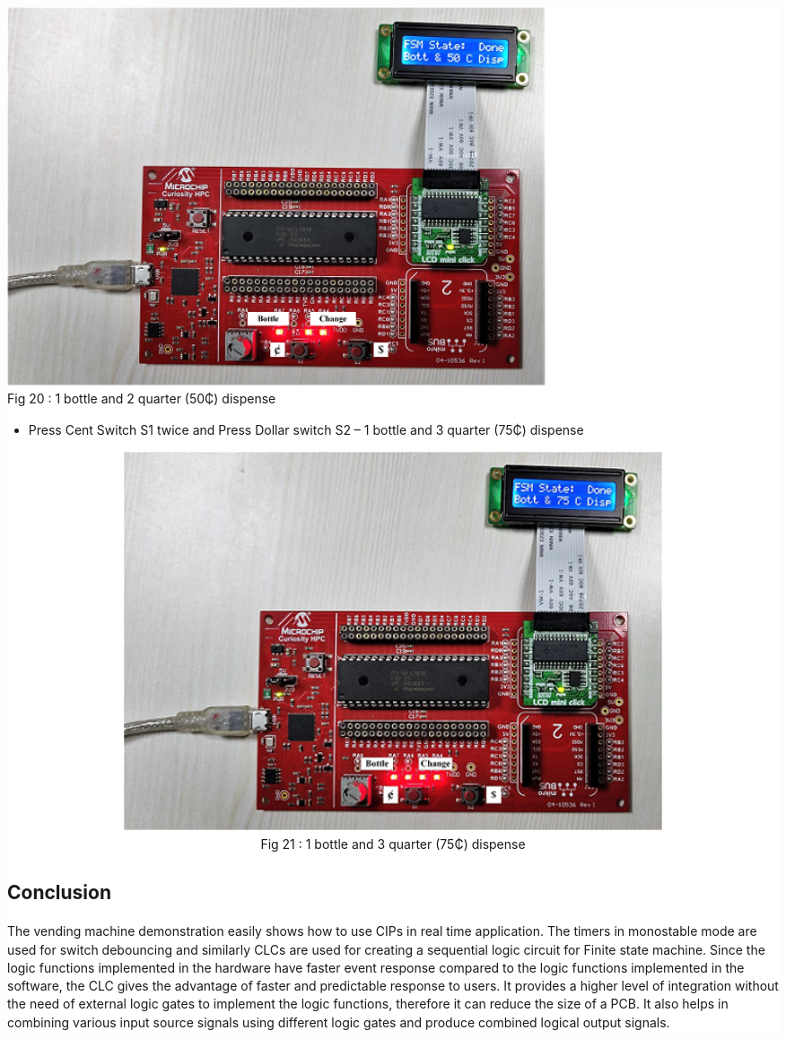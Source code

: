   <img width=600 height=auto src="images/operation6_press_cent_switch_S1_dollar_S2.png">
  <br>Fig 20 : 1 bottle and 2 quarter (50₵) dispense<br>
</p>

* Press Cent Switch S1 twice and Press Dollar switch S2 – 1 bottle and 3 quarter (75₵) dispense

<p align="center">
  <img width=600 height=auto src="images/operation7_press_cent_switch_S1_twice_dollar_S2.png">
  <br>Fig 21 : 1 bottle and 3 quarter (75₵) dispense<br>
</p>

## Conclusion

The vending machine demonstration easily shows how to use CIPs in real time application. The timers in monostable mode are used for switch debouncing and similarly CLCs are used for creating a sequential logic circuit for Finite state machine. Since the logic functions implemented in the hardware have faster event response compared to the logic functions implemented in the software, the CLC gives the advantage of faster and predictable response to users. It provides a higher level of integration without the need of external logic gates to implement the logic functions, therefore it can reduce the size of a PCB. It also helps in combining various input source signals using different logic gates and produce combined logical output signals.
